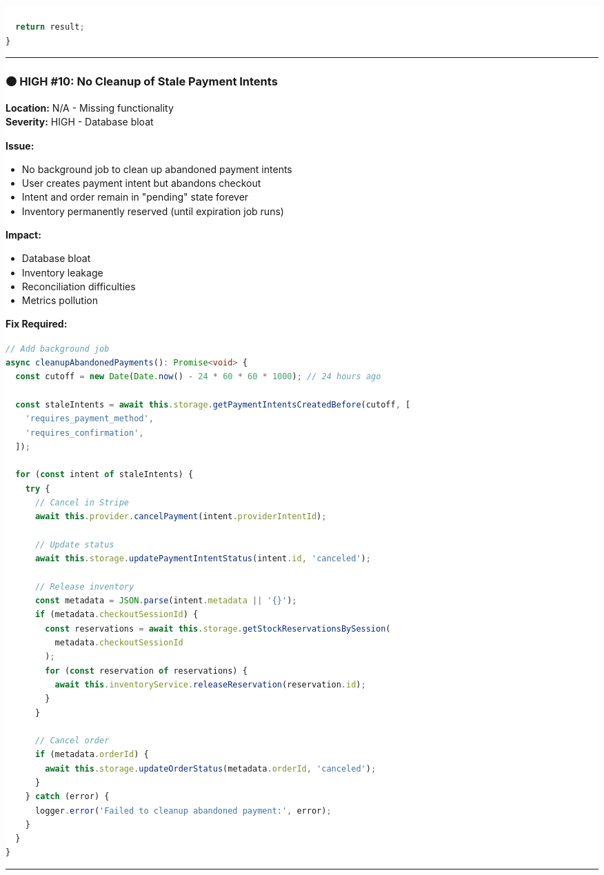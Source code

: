 ```typescript
  
  return result;
}
```

---

### 🟠 HIGH #10: No Cleanup of Stale Payment Intents
**Location:** N/A - Missing functionality  
**Severity:** HIGH - Database bloat

**Issue:**
- No background job to clean up abandoned payment intents
- User creates payment intent but abandons checkout
- Intent and order remain in "pending" state forever
- Inventory permanently reserved (until expiration job runs)

**Impact:**
- Database bloat
- Inventory leakage
- Reconciliation difficulties
- Metrics pollution

**Fix Required:**
```typescript
// Add background job
async cleanupAbandonedPayments(): Promise<void> {
  const cutoff = new Date(Date.now() - 24 * 60 * 60 * 1000); // 24 hours ago
  
  const staleIntents = await this.storage.getPaymentIntentsCreatedBefore(cutoff, [
    'requires_payment_method',
    'requires_confirmation',
  ]);
  
  for (const intent of staleIntents) {
    try {
      // Cancel in Stripe
      await this.provider.cancelPayment(intent.providerIntentId);
      
      // Update status
      await this.storage.updatePaymentIntentStatus(intent.id, 'canceled');
      
      // Release inventory
      const metadata = JSON.parse(intent.metadata || '{}');
      if (metadata.checkoutSessionId) {
        const reservations = await this.storage.getStockReservationsBySession(
          metadata.checkoutSessionId
        );
        for (const reservation of reservations) {
          await this.inventoryService.releaseReservation(reservation.id);
        }
      }
      
      // Cancel order
      if (metadata.orderId) {
        await this.storage.updateOrderStatus(metadata.orderId, 'canceled');
      }
    } catch (error) {
      logger.error('Failed to cleanup abandoned payment:', error);
    }
  }
}
```

---